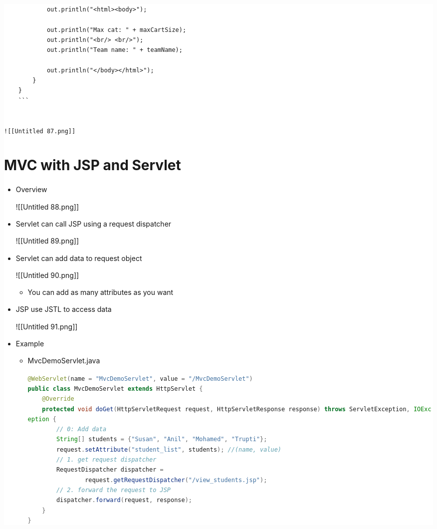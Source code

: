                 out.println("<html><body>");
        
                out.println("Max cat: " + maxCartSize);
                out.println("<br/> <br/>");
                out.println("Team name: " + teamName);
        
                out.println("</body></html>");
            }
        }
        ```
        
    
    ![[Untitled 87.png]]
    

# MVC with JSP and Servlet

- Overview
    
    ![[Untitled 88.png]]
    
- Servlet can call JSP using a request dispatcher
    
    ![[Untitled 89.png]]
    
- Servlet can add data to request object
    
    ![[Untitled 90.png]]
    
    - You can add as many attributes as you want
- JSP use JSTL to access data
    
    ![[Untitled 91.png]]
    
- Example
    
    - MvcDemoServlet.java
        
        ```Java
        @WebServlet(name = "MvcDemoServlet", value = "/MvcDemoServlet")
        public class MvcDemoServlet extends HttpServlet {
            @Override
            protected void doGet(HttpServletRequest request, HttpServletResponse response) throws ServletException, IOException {
                // 0: Add data
                String[] students = {"Susan", "Anil", "Mohamed", "Trupti"};
                request.setAttribute("student_list", students); //(name, value)
                // 1. get request dispatcher
                RequestDispatcher dispatcher =
                        request.getRequestDispatcher("/view_students.jsp");
                // 2. forward the request to JSP
                dispatcher.forward(request, response);
            }
        }
        ```
        
